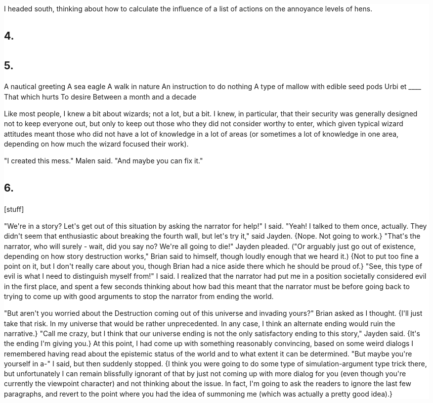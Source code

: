 I headed south, thinking about how to calculate the influence of a list of actions on the annoyance levels of hens.

## 4.

## 5.

A nautical greeting
A sea eagle
A walk in nature
An instruction to do nothing
A type of mallow with edible seed pods
Urbi et ____
That which hurts
To desire
Between a month and a decade

Like most people, I knew a bit about wizards; not a lot, but a bit. I knew, in particular, that their security was generally designed not to keep everyone out, but only to keep out those who they did not consider worthy to enter, which given typical wizard attitudes meant those who did not have a lot of knowledge in a lot of areas (or sometimes a lot of knowledge in one area, depending on how much the wizard focused their work).

"I created this mess." Malen said. "And maybe you can fix it."

## 6.

[stuff]

"We're in a story? Let's get out of this situation by asking the narrator for help!" I said. "Yeah! I talked to them once, actually. They didn't seem that enthusiastic about breaking the fourth wall, but let's try it," said Jayden. {Nope. Not going to work.} "That's the narrator, who will surely - wait, did you say no? We're all going to die!" Jayden pleaded. ("Or arguably just go out of existence, depending on how story destruction works," Brian said to himself, though loudly enough that we heard it.) {Not to put too fine a point on it, but I don't really care about you, though Brian had a nice aside there which he should be proud of.} "See, this type of evil is what I need to distinguish myself from!" I said. I realized that the narrator had put me in a position societally considered evil in the first place, and spent a few seconds thinking about how bad this meant that the narrator must be before going back to trying to come up with good arguments to stop the narrator from ending the world.

"But aren't you worried about the Destruction coming out of this universe and invading yours?" Brian asked as I thought. {I'll just take that risk. In my universe that would be rather unprecedented. In any case, I think an alternate ending would ruin the narrative.} "Call me crazy, but I think that our universe ending is not the only satisfactory ending to this story," Jayden said. {It's the ending I'm giving you.} At this point, I had come up with something reasonably convincing, based on some weird dialogs I remembered having read about the epistemic status of the world and to what extent it can be determined. "But maybe you're yourself in a-" I said, but then suddenly stopped. {I think you were going to do some type of simulation-argument type trick there, but unfortunately I can remain blissfully ignorant of that by just not coming up with more dialog for you (even though you're currently the viewpoint character) and not thinking about the issue. In fact, I'm going to ask the readers to ignore the last few paragraphs, and revert to the point where you had the idea of summoning me (which was actually a pretty good idea).}
